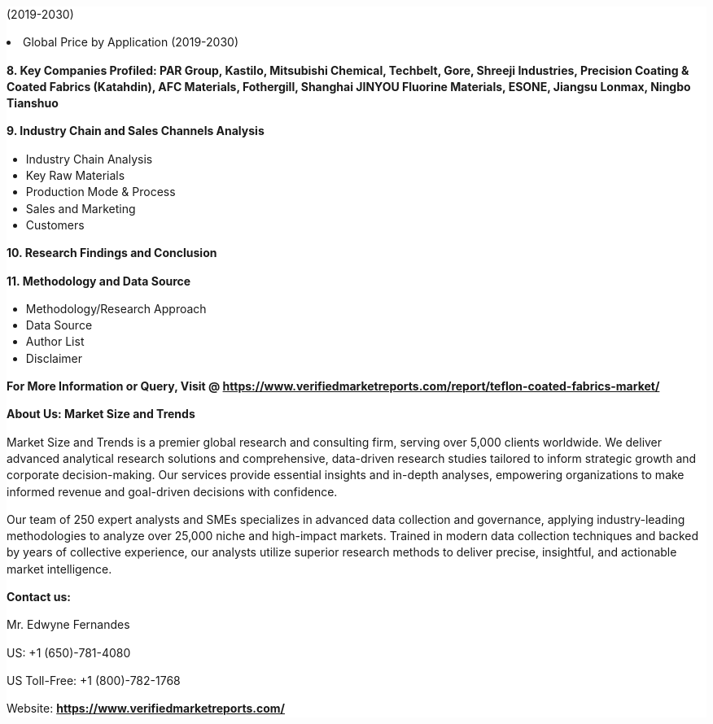 (2019-2030)</li><li>Global Price by Application (2019-2030)</li></ul><p><strong>8. Key Companies Profiled: PAR Group, Kastilo, Mitsubishi Chemical, Techbelt, Gore, Shreeji Industries, Precision Coating & Coated Fabrics (Katahdin), AFC Materials, Fothergill, Shanghai JINYOU Fluorine Materials, ESONE, Jiangsu Lonmax, Ningbo Tianshuo</strong></p><p><strong>9. Industry Chain and Sales Channels Analysis</strong></p><ul><li>Industry Chain Analysis</li><li>Key Raw Materials</li><li>Production Mode &amp; Process</li><li>Sales and Marketing</li><li>Customers</li></ul><p><strong>10. Research Findings and Conclusion</strong></p><p><strong>11. Methodology and Data Source</strong></p><ul><li>Methodology/Research Approach</li><li>Data Source</li><li>Author List</li><li>Disclaimer</li></ul></p><p><strong>For More Information or Query, Visit @ <a href="https://www.verifiedmarketreports.com/report/teflon-coated-fabrics-market/">https://www.verifiedmarketreports.com/report/teflon-coated-fabrics-market/</a></strong></p><p><strong>About Us: Market Size and Trends</strong></p><p>Market Size and Trends is a premier global research and consulting firm, serving over 5,000 clients worldwide. We deliver advanced analytical research solutions and comprehensive, data-driven research studies tailored to inform strategic growth and corporate decision-making. Our services provide essential insights and in-depth analyses, empowering organizations to make informed revenue and goal-driven decisions with confidence.</p><p>Our team of 250 expert analysts and SMEs specializes in advanced data collection and governance, applying industry-leading methodologies to analyze over 25,000 niche and high-impact markets. Trained in modern data collection techniques and backed by years of collective experience, our analysts utilize superior research methods to deliver precise, insightful, and actionable market intelligence.</p><p><strong>Contact us:</strong></p><p>Mr. Edwyne Fernandes</p><p>US: +1 (650)-781-4080</p><p>US Toll-Free: +1 (800)-782-1768</p><p>Website: <strong><a href="https://www.verifiedmarketreports.com/">https://www.verifiedmarketreports.com/</a></strong></p>
